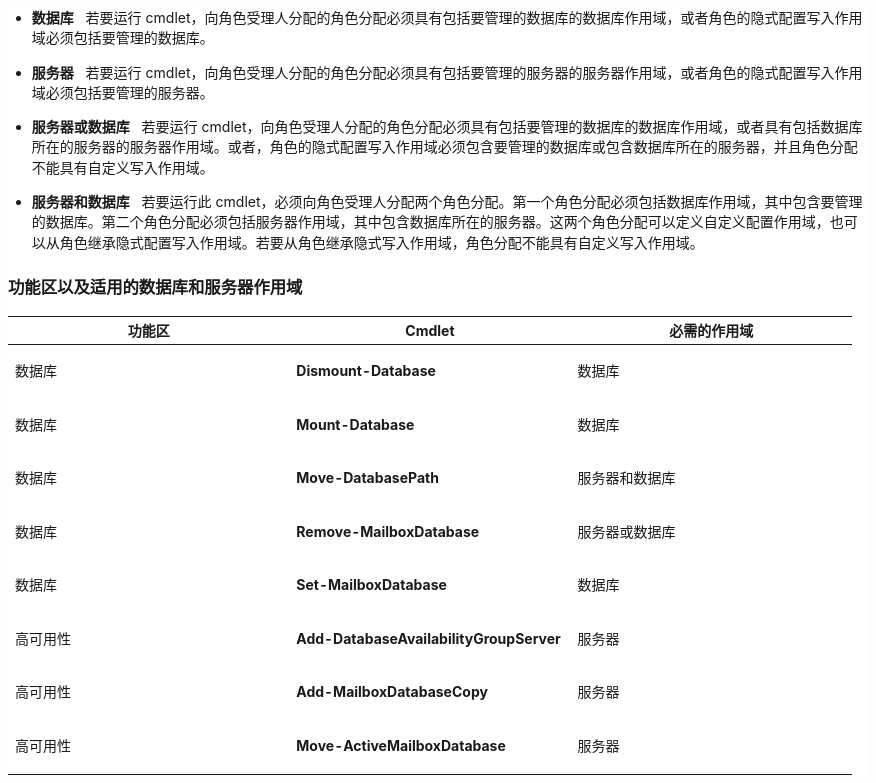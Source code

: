   - **数据库**   若要运行 cmdlet，向角色受理人分配的角色分配必须具有包括要管理的数据库的数据库作用域，或者角色的隐式配置写入作用域必须包括要管理的数据库。

  - **服务器**   若要运行 cmdlet，向角色受理人分配的角色分配必须具有包括要管理的服务器的服务器作用域，或者角色的隐式配置写入作用域必须包括要管理的服务器。

  - **服务器或数据库**   若要运行 cmdlet，向角色受理人分配的角色分配必须具有包括要管理的数据库的数据库作用域，或者具有包括数据库所在的服务器的服务器作用域。或者，角色的隐式配置写入作用域必须包含要管理的数据库或包含数据库所在的服务器，并且角色分配不能具有自定义写入作用域。

  - **服务器和数据库**   若要运行此 cmdlet，必须向角色受理人分配两个角色分配。第一个角色分配必须包括数据库作用域，其中包含要管理的数据库。第二个角色分配必须包括服务器作用域，其中包含数据库所在的服务器。这两个角色分配可以定义自定义配置作用域，也可以从角色继承隐式配置写入作用域。若要从角色继承隐式写入作用域，角色分配不能具有自定义写入作用域。

### 功能区以及适用的数据库和服务器作用域

<table>
<colgroup>
<col style="width: 33%" />
<col style="width: 33%" />
<col style="width: 33%" />
</colgroup>
<thead>
<tr class="header">
<th>功能区</th>
<th>Cmdlet</th>
<th>必需的作用域</th>
</tr>
</thead>
<tbody>
<tr class="odd">
<td><p>数据库</p></td>
<td><p><strong>Dismount-Database</strong></p></td>
<td><p>数据库</p></td>
</tr>
<tr class="even">
<td><p>数据库</p></td>
<td><p><strong>Mount-Database</strong></p></td>
<td><p>数据库</p></td>
</tr>
<tr class="odd">
<td><p>数据库</p></td>
<td><p><strong>Move-DatabasePath</strong></p></td>
<td><p>服务器和数据库</p></td>
</tr>
<tr class="even">
<td><p>数据库</p></td>
<td><p><strong>Remove-MailboxDatabase</strong></p></td>
<td><p>服务器或数据库</p></td>
</tr>
<tr class="odd">
<td><p>数据库</p></td>
<td><p><strong>Set-MailboxDatabase</strong></p></td>
<td><p>数据库</p></td>
</tr>
<tr class="even">
<td><p>高可用性</p></td>
<td><p><strong>Add-DatabaseAvailabilityGroupServer</strong></p></td>
<td><p>服务器</p></td>
</tr>
<tr class="odd">
<td><p>高可用性</p></td>
<td><p><strong>Add-MailboxDatabaseCopy</strong></p></td>
<td><p>服务器</p></td>
</tr>
<tr class="even">
<td><p>高可用性</p></td>
<td><p><strong>Move-ActiveMailboxDatabase</strong></p></td>
<td><p>服务器</p></td>